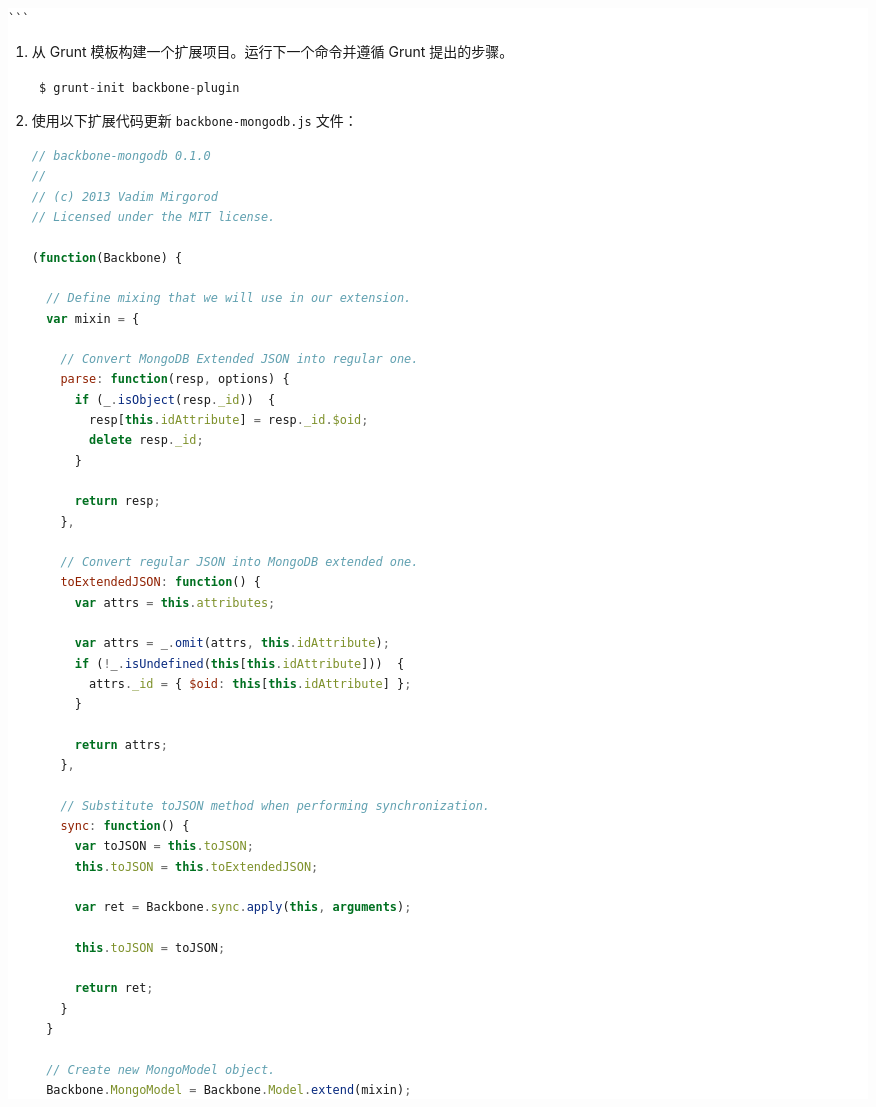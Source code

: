     ```

1.  从 Grunt 模板构建一个扩展项目。运行下一个命令并遵循 Grunt 提出的步骤。

    ```js
     $ grunt-init backbone-plugin

    ```

1.  使用以下扩展代码更新 `backbone-mongodb.js` 文件：

    ```js
    // backbone-mongodb 0.1.0
    //
    // (c) 2013 Vadim Mirgorod
    // Licensed under the MIT license.

    (function(Backbone) {

      // Define mixing that we will use in our extension.
      var mixin = {

        // Convert MongoDB Extended JSON into regular one.
        parse: function(resp, options) {
          if (_.isObject(resp._id))  {
            resp[this.idAttribute] = resp._id.$oid;
            delete resp._id;
          }

          return resp;
        },

        // Convert regular JSON into MongoDB extended one.
        toExtendedJSON: function() {
          var attrs = this.attributes;

          var attrs = _.omit(attrs, this.idAttribute);
          if (!_.isUndefined(this[this.idAttribute]))  {
            attrs._id = { $oid: this[this.idAttribute] };
          }

          return attrs;
        },

        // Substitute toJSON method when performing synchronization.
        sync: function() {
          var toJSON = this.toJSON;
          this.toJSON = this.toExtendedJSON;

          var ret = Backbone.sync.apply(this, arguments);

          this.toJSON = toJSON;

          return ret;
        }
      }

      // Create new MongoModel object.
      Backbone.MongoModel = Backbone.Model.extend(mixin);
